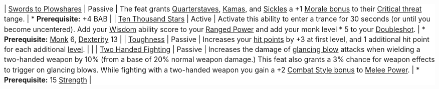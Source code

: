 | [Swords to Plowshares](/page/Swords_to_Plowshares "Swords to Plowshares")                                                                                                         | Passive               | The feat grants [Quarterstaves](/page/Quarterstaff "Quarterstaff"), [Kamas](/page/Kama "Kama"), and [Sickles](/page/Sickle "Sickle") a +1 [Morale bonus](/page/Morale_bonus "Morale bonus") to their [Critical threat](/page/Critical_threat "Critical threat") tange.                                                                                                                                                                                                                                                                                                                                                                                                                                                                                | \* **Prerequisite:** +4 BAB                                                                                                                                                                                                                                                                                                                                                                |
| [Ten Thousand Stars](/page/Ten_Thousand_Stars "Ten Thousand Stars")                                                                                                               | Active                | Activate this ability to enter a trance for 30 seconds (or until you become uncentered). Add your [Wisdom](/page/Wisdom "Wisdom") ability score to your [Ranged Power](/page/Ranged_Power "Ranged Power") and add your monk level \* 5 to your [Doubleshot](/page/Doubleshot "Doubleshot").                                                                                                                                                                                                                                                                                                                                                                                                                                                           | \* **Prerequisite:** [Monk](/page/Monk "Monk") 6, [Dexterity](/page/Dexterity "Dexterity") 13                                                                                                                                                                                                                                                                                              |
| [Toughness](/page/Toughness "Toughness")                                                                                                                                          | Passive               | Increases your [hit points](/page/Hit_point "Hit point") by +3 at first level, and 1 additional hit point for each additional [level](/page/Level "Level").                                                                                                                                                                                                                                                                                                                                                                                                                                                                                                                                                                                           |                                                                                                                                                                                                                                                                                                                                                                                            |
| [Two Handed Fighting](https://ddowiki.com/page/Two_Handed_Fighting "Two Handed Fighting")                                                                                         | Passive               | Increases the damage of [glancing blow](/page/Glancing_blow "Glancing blow") attacks when wielding a two-handed weapon by 10% (from a base of 20% normal weapon damage.) This feat also grants a 3% chance for weapon effects to trigger on glancing blows. While fighting with a two-handed weapon you gain a +2 [Combat Style bonus](/page/Combat_Style_bonus "Combat Style bonus") to [Melee Power](/page/Melee_Power "Melee Power").                                                                                                                                                                                                                                                                                                              | \* **Prerequisite:** 15 [Strength](/page/Strength "Strength")                                                                                                                                                                                                                                                                                                                              |